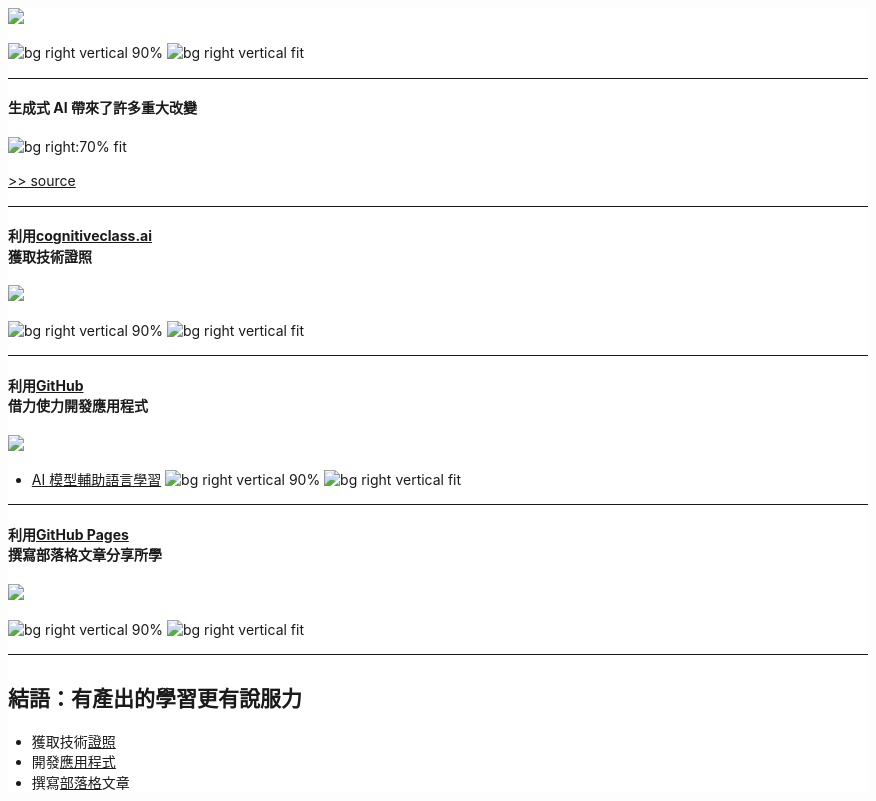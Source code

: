 ![](https://fakeimg.pl/800x300/9fc5e8/fff/?text=01Basics&font=noto&font_size=100)

![bg right vertical 90%](https://static.startuptalky.com/2021/06/GeeksforGeeks-StartupTalky.jpg)
![bg right vertical fit](https://media.geeksforgeeks.org/wp-content/uploads/20191023173512/Python-data-structure.jpg)

---

#### 生成式 AI 帶來了許多重大改變

![bg right:70% fit](https://i.imgur.com/DuUmNoP.png)

[>> source](https://santiagof.medium.com/english-is-the-most-powerful-programing-language-even-for-data-science-introduction-to-prompt-998406a499be)

---

#### 利用[cognitiveclass.ai](https://cognitiveclass.ai/courses/python-for-data-science)<br>獲取技術證照

![](https://fakeimg.pl/800x300/67b8e3/fff/?text=02Badges&font=noto&font_size=100)

![bg right vertical 90%](https://sn-portals-cognitiveclass.s3.us-south.cloud-object-storage.appdomain.cloud/an9mrjt7jllzv4u346kr134d19u3)
![bg right vertical fit](https://howard-haowen.github.io/images/cognitive-class-python101-for-data-science.png)

---

#### 利用[GitHub](https://github.com)<br>借力使力開發應用程式

![](https://fakeimg.pl/800x300/0288d1/fff/?text=03Bootstrapping&font=noto&font_size=100)

-   [AI 模型輔助語言學習](https://howard-haowen-ailanguageguru.streamlit.app/)
    ![bg right vertical 90%](https://miro.medium.com/v2/resize:fit:1125/1*wotzQboYWAfaj-7bvGNIkQ.png)
    ![bg right vertical fit](https://docs.streamlit.io/images/streamlit-community-cloud/app-menu.png)

---

#### 利用[GitHub Pages](https://pages.github.com/)<br>撰寫部落格文章分享所學

![](https://fakeimg.pl/800x300/02669d/fff/?text=04Blogging&font=noto&font_size=100)

![bg right vertical 90%](https://team-coder.com/images/posts/2020-06-14-github-pages-and-jekyll/title-image.jpg)
![bg right vertical fit](https://pages.github.com/images/slideshow/bootstrap.png)

---

## 結語：有產出的學習更有說服力

-   獲取技術[證照](https://howard-haowen.github.io/certifications/)
-   開發[應用程式](https://howard-haowen.github.io/projects/)
-   撰寫[部落格](https://howard-haowen.github.io/blog.ai/)文章
